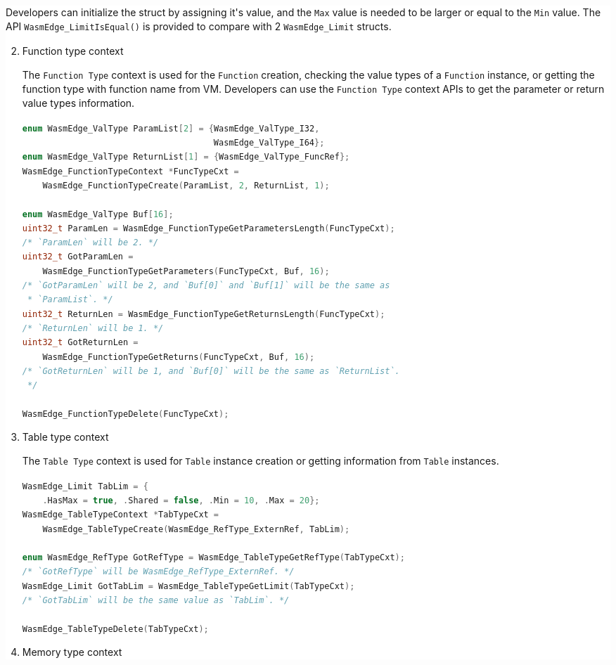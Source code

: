    Developers can initialize the struct by assigning it's value, and the `Max` value is needed to be larger or equal to the `Min` value. The API `WasmEdge_LimitIsEqual()` is provided to compare with 2 `WasmEdge_Limit` structs.

2. Function type context

   The `Function Type` context is used for the `Function` creation, checking the value types of a `Function` instance, or getting the function type with function name from VM. Developers can use the `Function Type` context APIs to get the parameter or return value types information.

   ```c
   enum WasmEdge_ValType ParamList[2] = {WasmEdge_ValType_I32,
                                         WasmEdge_ValType_I64};
   enum WasmEdge_ValType ReturnList[1] = {WasmEdge_ValType_FuncRef};
   WasmEdge_FunctionTypeContext *FuncTypeCxt =
       WasmEdge_FunctionTypeCreate(ParamList, 2, ReturnList, 1);

   enum WasmEdge_ValType Buf[16];
   uint32_t ParamLen = WasmEdge_FunctionTypeGetParametersLength(FuncTypeCxt);
   /* `ParamLen` will be 2. */
   uint32_t GotParamLen =
       WasmEdge_FunctionTypeGetParameters(FuncTypeCxt, Buf, 16);
   /* `GotParamLen` will be 2, and `Buf[0]` and `Buf[1]` will be the same as
    * `ParamList`. */
   uint32_t ReturnLen = WasmEdge_FunctionTypeGetReturnsLength(FuncTypeCxt);
   /* `ReturnLen` will be 1. */
   uint32_t GotReturnLen =
       WasmEdge_FunctionTypeGetReturns(FuncTypeCxt, Buf, 16);
   /* `GotReturnLen` will be 1, and `Buf[0]` will be the same as `ReturnList`.
    */

   WasmEdge_FunctionTypeDelete(FuncTypeCxt);
   ```

3. Table type context

   The `Table Type` context is used for `Table` instance creation or getting information from `Table` instances.

   ```c
   WasmEdge_Limit TabLim = {
       .HasMax = true, .Shared = false, .Min = 10, .Max = 20};
   WasmEdge_TableTypeContext *TabTypeCxt =
       WasmEdge_TableTypeCreate(WasmEdge_RefType_ExternRef, TabLim);

   enum WasmEdge_RefType GotRefType = WasmEdge_TableTypeGetRefType(TabTypeCxt);
   /* `GotRefType` will be WasmEdge_RefType_ExternRef. */
   WasmEdge_Limit GotTabLim = WasmEdge_TableTypeGetLimit(TabTypeCxt);
   /* `GotTabLim` will be the same value as `TabLim`. */

   WasmEdge_TableTypeDelete(TabTypeCxt);
   ```

4. Memory type context
